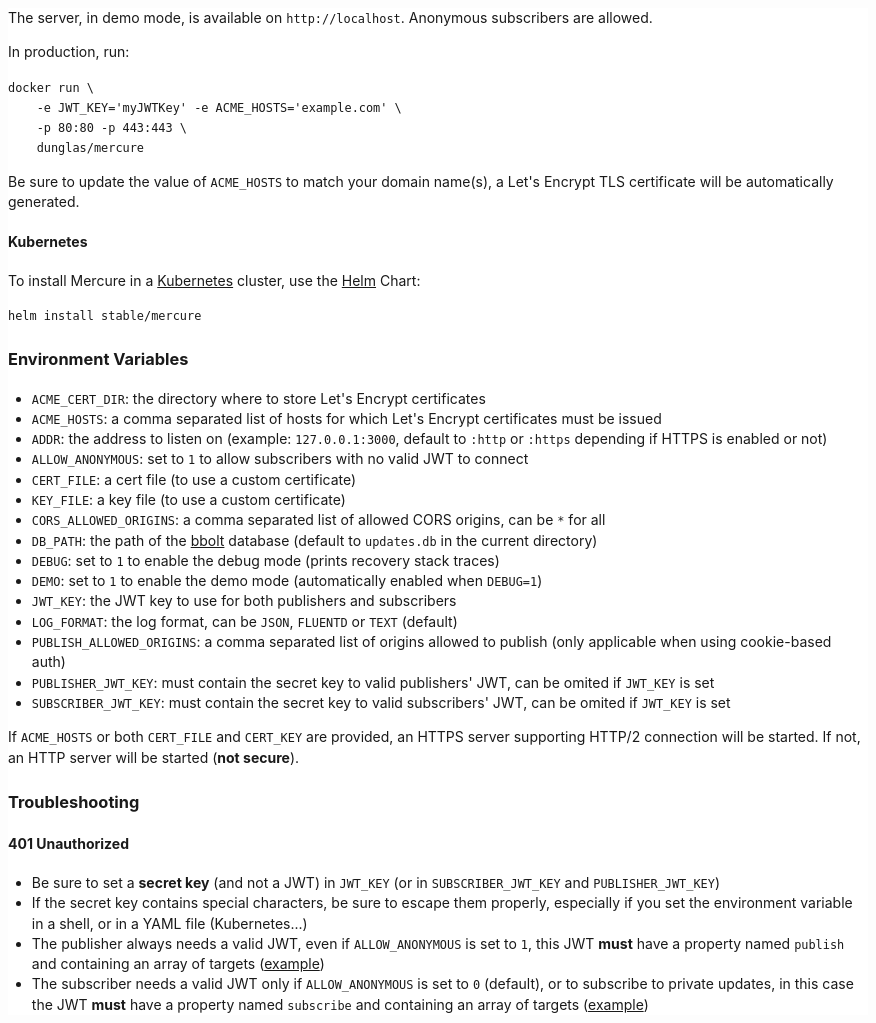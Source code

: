 The server, in demo mode, is available on `http://localhost`. Anonymous subscribers are allowed.

In production, run:

    docker run \
        -e JWT_KEY='myJWTKey' -e ACME_HOSTS='example.com' \
        -p 80:80 -p 443:443 \
        dunglas/mercure

Be sure to update the value of `ACME_HOSTS` to match your domain name(s), a Let's Encrypt TLS certificate will be automatically generated.

#### Kubernetes

To install Mercure in a [Kubernetes](https://kubernetes.io) cluster, use the [Helm](https://helm.sh) Chart:

    helm install stable/mercure

### Environment Variables

* `ACME_CERT_DIR`: the directory where to store Let's Encrypt certificates
* `ACME_HOSTS`: a comma separated list of hosts for which Let's Encrypt certificates must be issued
* `ADDR`: the address to listen on (example: `127.0.0.1:3000`, default to `:http` or `:https` depending if HTTPS is enabled or not)
* `ALLOW_ANONYMOUS`:  set to `1` to allow subscribers with no valid JWT to connect
* `CERT_FILE`: a cert file (to use a custom certificate)
* `KEY_FILE`: a key file (to use a custom certificate)
* `CORS_ALLOWED_ORIGINS`: a comma separated list of allowed CORS origins, can be `*` for all
* `DB_PATH`: the path of the [bbolt](https://github.com/etcd-io/bbolt) database (default to `updates.db` in the current directory)
* `DEBUG`: set to `1` to enable the debug mode (prints recovery stack traces)
* `DEMO`: set to `1` to enable the demo mode (automatically enabled when `DEBUG=1`)
* `JWT_KEY`: the JWT key to use for both publishers and subscribers
* `LOG_FORMAT`: the log format, can be `JSON`, `FLUENTD` or `TEXT` (default)
* `PUBLISH_ALLOWED_ORIGINS`: a comma separated list of origins allowed to publish (only applicable when using cookie-based auth)
* `PUBLISHER_JWT_KEY`: must contain the secret key to valid publishers' JWT, can be omited if `JWT_KEY` is set
* `SUBSCRIBER_JWT_KEY`: must contain the secret key to valid subscribers' JWT, can be omited if `JWT_KEY` is set

If `ACME_HOSTS` or both `CERT_FILE` and `CERT_KEY` are provided, an HTTPS server supporting HTTP/2 connection will be started.
If not, an HTTP server will be started (**not secure**).

### Troubleshooting

#### 401 Unauthorized

* Be sure to set a **secret key** (and not a JWT) in `JWT_KEY` (or in `SUBSCRIBER_JWT_KEY` and `PUBLISHER_JWT_KEY`)
* If the secret key contains special characters, be sure to escape them properly, especially if you set the environment variable in a shell, or in a YAML file (Kubernetes...)
* The publisher always needs a valid JWT, even if `ALLOW_ANONYMOUS` is set to `1`, this JWT **must** have a property named `publish` and containing an array of targets ([example](https://jwt.io/#debugger-io?token=eyJhbGciOiJIUzI1NiIsInR5cCI6IkpXVCJ9.eyJtZXJjdXJlIjp7InB1Ymxpc2giOltdfX0.473isprbLWLjXmAaVZj6FIVkCdjn37SQpGjzWws-xa0))
* The subscriber needs a valid JWT only if `ALLOW_ANONYMOUS` is set to `0` (default), or to subscribe to private updates, in this case the JWT **must** have a property named `subscribe` and containing an array of targets ([example](https://jwt.io/#debugger-io?token=eyJhbGciOiJIUzI1NiIsInR5cCI6IkpXVCJ9.eyJtZXJjdXJlIjp7InN1YnNjcmliZSI6W119fQ.s-6MlTvJ6vpsZ7ftmz3dvWpZznRxnxI0KlrZOHVo8Qc))
